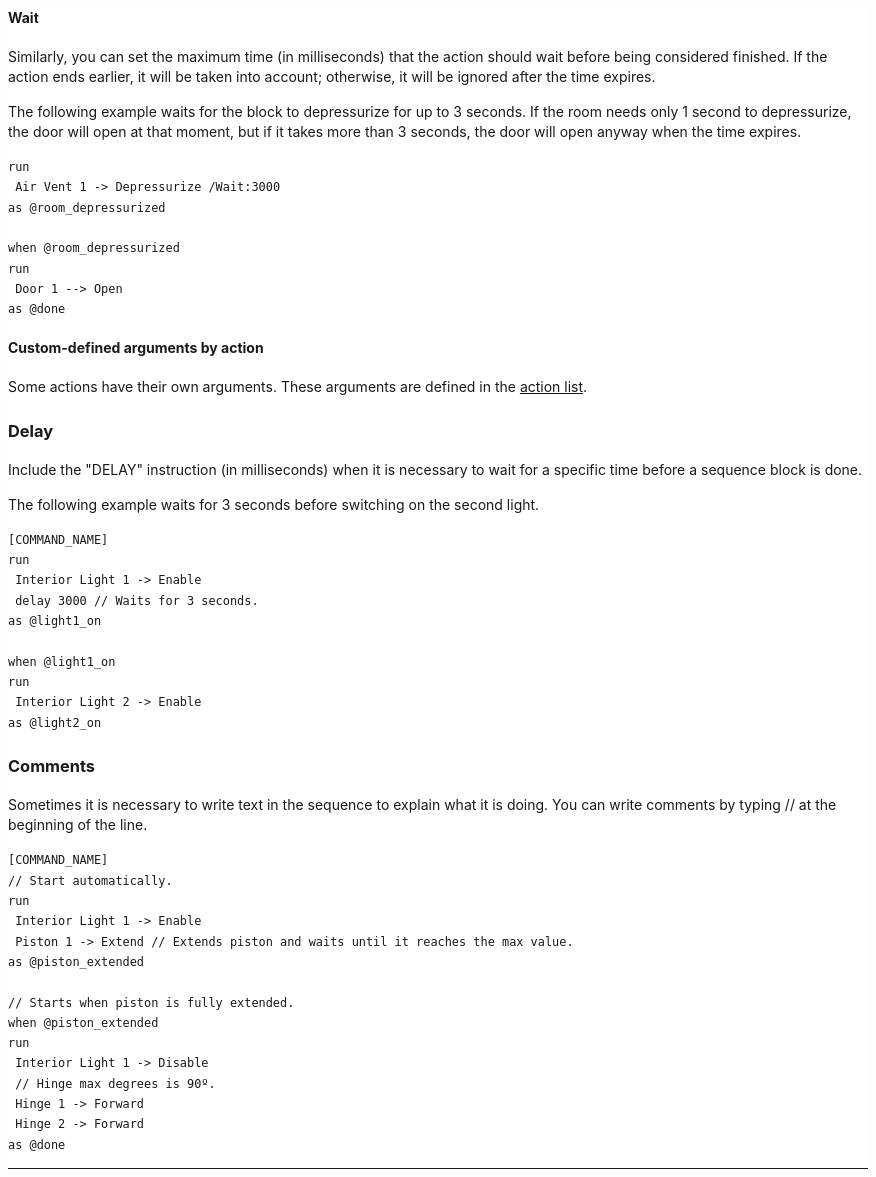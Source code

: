 #### Wait
Similarly, you can set the maximum time (in milliseconds) that the action should wait before being considered finished. If the action ends earlier, it will be taken into account; otherwise, it will be ignored after the time expires.

The following example waits for the block to depressurize for up to 3 seconds. If the room needs only 1 second to depressurize, the door will open at that moment, but if it takes more than 3 seconds, the door will open anyway when the time expires.
```
run
 Air Vent 1 -> Depressurize /Wait:3000
as @room_depressurized

when @room_depressurized
run
 Door 1 --> Open
as @done
```

#### Custom-defined arguments by action
Some actions have their own arguments. These arguments are defined in the [action list](#action-list).

### Delay
Include the "DELAY" instruction (in milliseconds) when it is necessary to wait for a specific time before a sequence block is done.

The following example waits for 3 seconds before switching on the second light.
```
[COMMAND_NAME]
run
 Interior Light 1 -> Enable
 delay 3000 // Waits for 3 seconds.
as @light1_on

when @light1_on
run
 Interior Light 2 -> Enable
as @light2_on
```

### Comments

Sometimes it is necessary to write text in the sequence to explain what it is doing. You can write comments by typing // at the beginning of the line.
```
[COMMAND_NAME]
// Start automatically.
run
 Interior Light 1 -> Enable
 Piston 1 -> Extend // Extends piston and waits until it reaches the max value.
as @piston_extended

// Starts when piston is fully extended.
when @piston_extended
run
 Interior Light 1 -> Disable
 // Hinge max degrees is 90º.
 Hinge 1 -> Forward
 Hinge 2 -> Forward
as @done
```

---